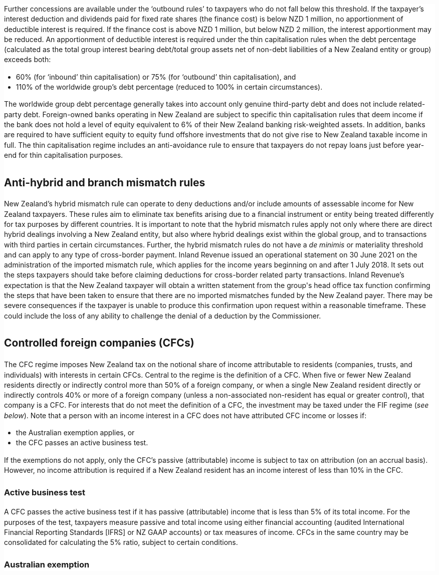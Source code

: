 Further concessions are available under the ‘outbound rules’ to taxpayers who do not fall below this threshold. If the taxpayer’s interest deduction and dividends paid for fixed rate shares (the finance cost) is below NZD 1 million, no apportionment of deductible interest is required. If the finance cost is above NZD 1 million, but below NZD 2 million, the interest apportionment may be reduced.
An apportionment of deductible interest is required under the thin capitalisation rules when the debt percentage (calculated as the total group interest bearing debt/total group assets net of non-debt liabilities of a New Zealand entity or group) exceeds both:
  * 60% (for ‘inbound’ thin capitalisation) or 75% (for ‘outbound’ thin capitalisation), and 
  * 110% of the worldwide group’s debt percentage (reduced to 100% in certain circumstances). 


The worldwide group debt percentage generally takes into account only genuine third-party debt and does not include related-party debt. 
Foreign-owned banks operating in New Zealand are subject to specific thin capitalisation rules that deem income if the bank does not hold a level of equity equivalent to 6% of their New Zealand banking risk-weighted assets. In addition, banks are required to have sufficient equity to equity fund offshore investments that do not give rise to New Zealand taxable income in full.
The thin capitalisation regime includes an anti-avoidance rule to ensure that taxpayers do not repay loans just before year-end for thin capitalisation purposes. 
## Anti-hybrid and branch mismatch rules
New Zealand’s hybrid mismatch rule can operate to deny deductions and/or include amounts of assessable income for New Zealand taxpayers. These rules aim to eliminate tax benefits arising due to a financial instrument or entity being treated differently for tax purposes by different countries.
It is important to note that the hybrid mismatch rules apply not only where there are direct hybrid dealings involving a New Zealand entity, but also where hybrid dealings exist within the global group, and to transactions with third parties in certain circumstances. Further, the hybrid mismatch rules do not have a _de minimis_ or materiality threshold and can apply to any type of cross-border payment.
Inland Revenue issued an operational statement on 30 June 2021 on the administration of the imported mismatch rule, which applies for the income years beginning on and after 1 July 2018. It sets out the steps taxpayers should take before claiming deductions for cross-border related party transactions. Inland Revenue’s expectation is that the New Zealand taxpayer will obtain a written statement from the group's head office tax function confirming the steps that have been taken to ensure that there are no imported mismatches funded by the New Zealand payer. There may be severe consequences if the taxpayer is unable to produce this confirmation upon request within a reasonable timeframe. These could include the loss of any ability to challenge the denial of a deduction by the Commissioner. 
## Controlled foreign companies (CFCs)
The CFC regime imposes New Zealand tax on the notional share of income attributable to residents (companies, trusts, and individuals) with interests in certain CFCs.
Central to the regime is the definition of a CFC. When five or fewer New Zealand residents directly or indirectly control more than 50% of a foreign company, or when a single New Zealand resident directly or indirectly controls 40% or more of a foreign company (unless a non-associated non-resident has equal or greater control), that company is a CFC. For interests that do not meet the definition of a CFC, the investment may be taxed under the FIF regime (_see below_).
Note that a person with an income interest in a CFC does not have attributed CFC income or losses if:
  * the Australian exemption applies, or 
  * the CFC passes an active business test. 


If the exemptions do not apply, only the CFC’s passive (attributable) income is subject to tax on attribution (on an accrual basis). However, no income attribution is required if a New Zealand resident has an income interest of less than 10% in the CFC.
### Active business test
A CFC passes the active business test if it has passive (attributable) income that is less than 5% of its total income. For the purposes of the test, taxpayers measure passive and total income using either financial accounting (audited International Financial Reporting Standards [IFRS] or NZ GAAP accounts) or tax measures of income.
CFCs in the same country may be consolidated for calculating the 5% ratio, subject to certain conditions.
### Australian exemption